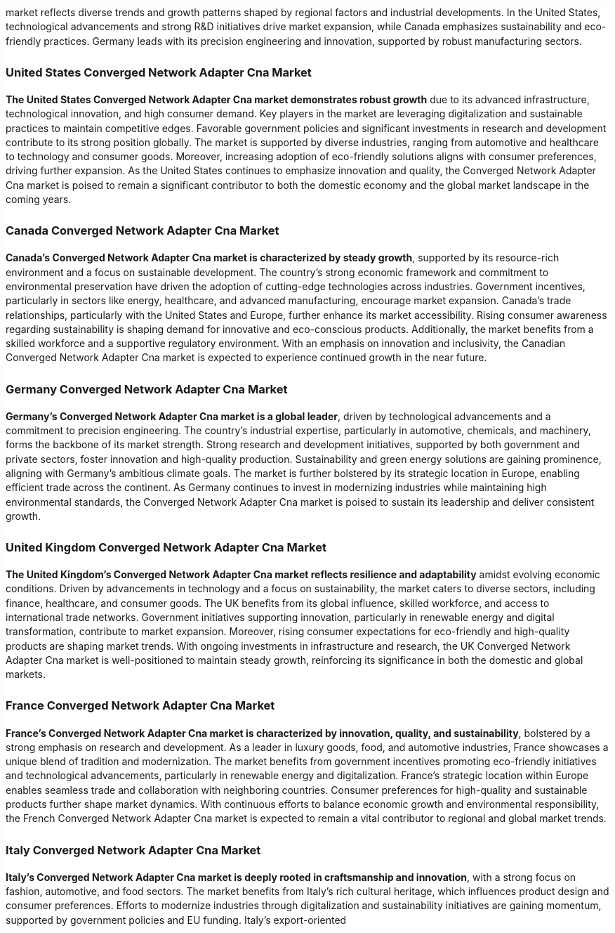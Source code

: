 market reflects diverse trends and growth patterns shaped by regional factors and industrial developments. In the United States, technological advancements and strong R&amp;D initiatives drive market expansion, while Canada emphasizes sustainability and eco-friendly practices. Germany leads with its precision engineering and innovation, supported by robust manufacturing sectors.</span></em></p></blockquote><h3><strong>United States Converged Network Adapter Cna Market</strong></h3><p><strong>The United States Converged Network Adapter Cna market demonstrates robust growth</strong> due to its advanced infrastructure, technological innovation, and high consumer demand. Key players in the market are leveraging digitalization and sustainable practices to maintain competitive edges. Favorable government policies and significant investments in research and development contribute to its strong position globally. The market is supported by diverse industries, ranging from automotive and healthcare to technology and consumer goods. Moreover, increasing adoption of eco-friendly solutions aligns with consumer preferences, driving further expansion. As the United States continues to emphasize innovation and quality, the Converged Network Adapter Cna market is poised to remain a significant contributor to both the domestic economy and the global market landscape in the coming years.</p><h3><strong>Canada Converged Network Adapter Cna Market</strong></h3><p><strong>Canada&rsquo;s Converged Network Adapter Cna market is characterized by steady growth</strong>, supported by its resource-rich environment and a focus on sustainable development. The country&rsquo;s strong economic framework and commitment to environmental preservation have driven the adoption of cutting-edge technologies across industries. Government incentives, particularly in sectors like energy, healthcare, and advanced manufacturing, encourage market expansion. Canada&rsquo;s trade relationships, particularly with the United States and Europe, further enhance its market accessibility. Rising consumer awareness regarding sustainability is shaping demand for innovative and eco-conscious products. Additionally, the market benefits from a skilled workforce and a supportive regulatory environment. With an emphasis on innovation and inclusivity, the Canadian Converged Network Adapter Cna market is expected to experience continued growth in the near future.</p><h3><strong>Germany Converged Network Adapter Cna Market</strong></h3><p><strong>Germany&rsquo;s Converged Network Adapter Cna market is a global leader</strong>, driven by technological advancements and a commitment to precision engineering. The country&rsquo;s industrial expertise, particularly in automotive, chemicals, and machinery, forms the backbone of its market strength. Strong research and development initiatives, supported by both government and private sectors, foster innovation and high-quality production. Sustainability and green energy solutions are gaining prominence, aligning with Germany&rsquo;s ambitious climate goals. The market is further bolstered by its strategic location in Europe, enabling efficient trade across the continent. As Germany continues to invest in modernizing industries while maintaining high environmental standards, the Converged Network Adapter Cna market is poised to sustain its leadership and deliver consistent growth.</p><h3><strong>United Kingdom Converged Network Adapter Cna Market</strong></h3><p><strong>The United Kingdom&rsquo;s Converged Network Adapter Cna market reflects resilience and adaptability</strong> amidst evolving economic conditions. Driven by advancements in technology and a focus on sustainability, the market caters to diverse sectors, including finance, healthcare, and consumer goods. The UK benefits from its global influence, skilled workforce, and access to international trade networks. Government initiatives supporting innovation, particularly in renewable energy and digital transformation, contribute to market expansion. Moreover, rising consumer expectations for eco-friendly and high-quality products are shaping market trends. With ongoing investments in infrastructure and research, the UK Converged Network Adapter Cna market is well-positioned to maintain steady growth, reinforcing its significance in both the domestic and global markets.</p><h3><strong>France Converged Network Adapter Cna Market</strong></h3><p><strong>France&rsquo;s Converged Network Adapter Cna market is characterized by innovation, quality, and sustainability</strong>, bolstered by a strong emphasis on research and development. As a leader in luxury goods, food, and automotive industries, France showcases a unique blend of tradition and modernization. The market benefits from government incentives promoting eco-friendly initiatives and technological advancements, particularly in renewable energy and digitalization. France&rsquo;s strategic location within Europe enables seamless trade and collaboration with neighboring countries. Consumer preferences for high-quality and sustainable products further shape market dynamics. With continuous efforts to balance economic growth and environmental responsibility, the French Converged Network Adapter Cna market is expected to remain a vital contributor to regional and global market trends.</p><h3><strong>Italy Converged Network Adapter Cna Market</strong></h3><p><strong>Italy&rsquo;s Converged Network Adapter Cna market is deeply rooted in craftsmanship and innovation</strong>, with a strong focus on fashion, automotive, and food sectors. The market benefits from Italy&rsquo;s rich cultural heritage, which influences product design and consumer preferences. Efforts to modernize industries through digitalization and sustainability initiatives are gaining momentum, supported by government policies and EU funding. Italy&rsquo;s export-oriented